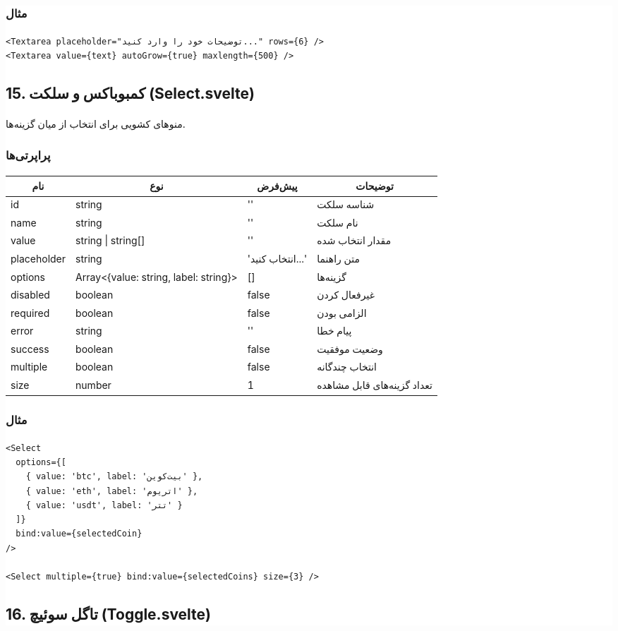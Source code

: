 ### مثال

```svelte
<Textarea placeholder="توضیحات خود را وارد کنید..." rows={6} />
<Textarea value={text} autoGrow={true} maxlength={500} />
```

## 15. کمبوباکس و سلکت (Select.svelte)

منوهای کشویی برای انتخاب از میان گزینه‌ها.

### پراپرتی‌ها

| نام | نوع | پیش‌فرض | توضیحات |
| --- | --- | --- | --- |
| id | string | '' | شناسه سلکت |
| name | string | '' | نام سلکت |
| value | string \| string[] | '' | مقدار انتخاب شده |
| placeholder | string | 'انتخاب کنید...' | متن راهنما |
| options | Array<{value: string, label: string}> | [] | گزینه‌ها |
| disabled | boolean | false | غیرفعال کردن |
| required | boolean | false | الزامی بودن |
| error | string | '' | پیام خطا |
| success | boolean | false | وضعیت موفقیت |
| multiple | boolean | false | انتخاب چندگانه |
| size | number | 1 | تعداد گزینه‌های قابل مشاهده |

### مثال

```svelte
<Select 
  options={[
    { value: 'btc', label: 'بیت‌کوین' },
    { value: 'eth', label: 'اتریوم' },
    { value: 'usdt', label: 'تتر' }
  ]} 
  bind:value={selectedCoin}
/>

<Select multiple={true} bind:value={selectedCoins} size={3} />
```

## 16. تاگل سوئیچ (Toggle.svelte)
